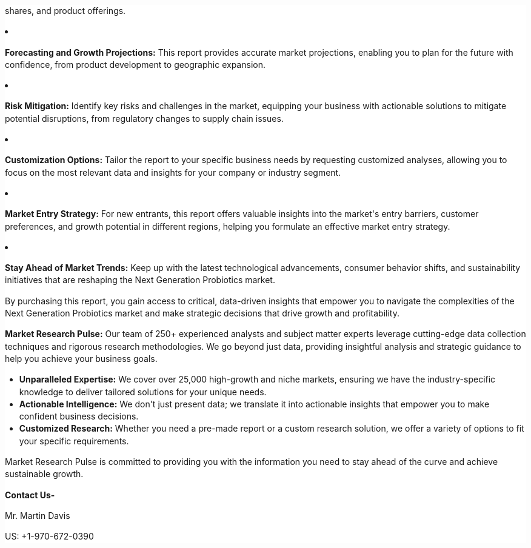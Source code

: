 shares, and product offerings.</p></li><li><p><strong>Forecasting and Growth Projections:</strong> This report provides accurate market projections, enabling you to plan for the future with confidence, from product development to geographic expansion.</p></li><li><p><strong>Risk Mitigation:</strong> Identify key risks and challenges in the market, equipping your business with actionable solutions to mitigate potential disruptions, from regulatory changes to supply chain issues.</p></li><li><p><strong>Customization Options:</strong> Tailor the report to your specific business needs by requesting customized analyses, allowing you to focus on the most relevant data and insights for your company or industry segment.</p></li><li><p><strong>Market Entry Strategy:</strong> For new entrants, this report offers valuable insights into the market's entry barriers, customer preferences, and growth potential in different regions, helping you formulate an effective market entry strategy.</p></li><li><p><strong>Stay Ahead of Market Trends:</strong> Keep up with the latest technological advancements, consumer behavior shifts, and sustainability initiatives that are reshaping the Next Generation Probiotics market.</p></li></ol><p>By purchasing this report, you gain access to critical, data-driven insights that empower you to navigate the complexities of the Next Generation Probiotics market and make strategic decisions that drive growth and profitability.</p><p><strong>Market Research Pulse:</strong>&nbsp;Our team of 250+ experienced analysts and subject matter experts leverage cutting-edge data collection techniques and rigorous research methodologies. We go beyond just data, providing insightful analysis and strategic guidance to help you achieve your business goals.</p><ul><li><strong>Unparalleled Expertise:</strong>&nbsp;We cover over 25,000 high-growth and niche markets, ensuring we have the industry-specific knowledge to deliver tailored solutions for your unique needs.</li><li><strong>Actionable Intelligence:</strong>&nbsp;We don't just present data; we translate it into actionable insights that empower you to make confident business decisions.</li><li><strong>Customized Research:</strong>&nbsp;Whether you need a pre-made report or a custom research solution, we offer a variety of options to fit your specific requirements.</li></ul><p>Market Research Pulse is committed to providing you with the information you need to stay ahead of the curve and achieve sustainable growth.</p><p><strong>Contact Us-</strong></p><p>Mr. Martin Davis</p><p>US: +1-970-672-0390</p>
